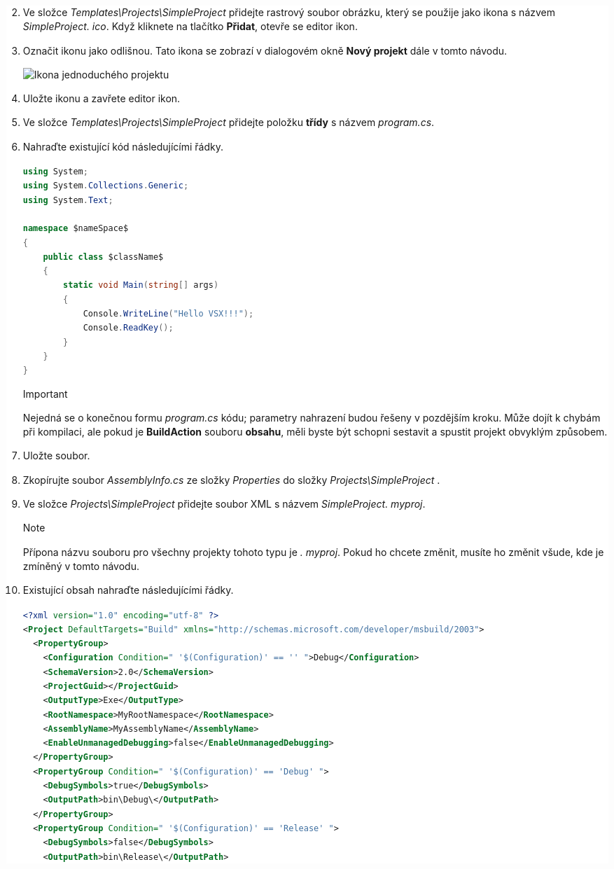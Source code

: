 2. Ve složce *Templates\Projects\SimpleProject* přidejte rastrový soubor obrázku, který se použije jako ikona s názvem *SimpleProject. ico*. Když kliknete na tlačítko **Přidat**, otevře se editor ikon.

3. Označit ikonu jako odlišnou. Tato ikona se zobrazí v dialogovém okně **Nový projekt** dále v tomto návodu.

    ![Ikona jednoduchého projektu](../extensibility/media/simpleprojicon.png "SimpleProjIcon")

4. Uložte ikonu a zavřete editor ikon.

5. Ve složce *Templates\Projects\SimpleProject* přidejte položku **třídy** s názvem *program.cs*.

6. Nahraďte existující kód následujícími řádky.

   ```csharp
   using System;
   using System.Collections.Generic;
   using System.Text;

   namespace $nameSpace$
   {
       public class $className$
       {
           static void Main(string[] args)
           {
               Console.WriteLine("Hello VSX!!!");
               Console.ReadKey();
           }
       }
   }
   ```

   > [!IMPORTANT]
   > Nejedná se o konečnou formu *program.cs* kódu; parametry nahrazení budou řešeny v pozdějším kroku. Může dojít k chybám při kompilaci, ale pokud je **BuildAction** souboru **obsahu**, měli byste být schopni sestavit a spustit projekt obvyklým způsobem.

7. Uložte soubor.

8. Zkopírujte soubor *AssemblyInfo.cs* ze složky *Properties* do složky *Projects\SimpleProject* .

9. Ve složce *Projects\SimpleProject* přidejte soubor XML s názvem *SimpleProject. myproj*.

   > [!NOTE]
   > Přípona názvu souboru pro všechny projekty tohoto typu je *. myproj*. Pokud ho chcete změnit, musíte ho změnit všude, kde je zmíněný v tomto návodu.

10. Existující obsah nahraďte následujícími řádky.

    ```xml
    <?xml version="1.0" encoding="utf-8" ?>
    <Project DefaultTargets="Build" xmlns="http://schemas.microsoft.com/developer/msbuild/2003">
      <PropertyGroup>
        <Configuration Condition=" '$(Configuration)' == '' ">Debug</Configuration>
        <SchemaVersion>2.0</SchemaVersion>
        <ProjectGuid></ProjectGuid>
        <OutputType>Exe</OutputType>
        <RootNamespace>MyRootNamespace</RootNamespace>
        <AssemblyName>MyAssemblyName</AssemblyName>
        <EnableUnmanagedDebugging>false</EnableUnmanagedDebugging>
      </PropertyGroup>
      <PropertyGroup Condition=" '$(Configuration)' == 'Debug' ">
        <DebugSymbols>true</DebugSymbols>
        <OutputPath>bin\Debug\</OutputPath>
      </PropertyGroup>
      <PropertyGroup Condition=" '$(Configuration)' == 'Release' ">
        <DebugSymbols>false</DebugSymbols>
        <OutputPath>bin\Release\</OutputPath>